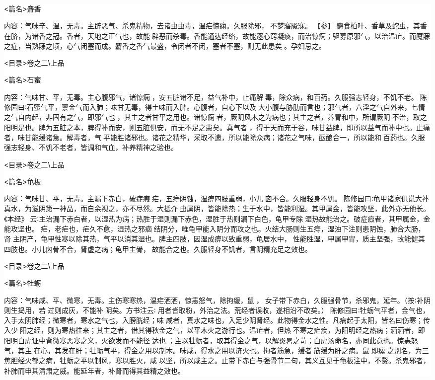 <篇名>麝香

内容：气味辛、温，无毒。主辟恶气、杀鬼精物，去诸虫虫毒，温疟惊痫。久服除邪， 
不梦寤魇寐。 
【参】 麝食柏叶、香草及蛇虫，其香在脐，为诸香之冠。香者，天地之正气也，故能 
辟恶而杀毒。香能通达经络，故能逐心窍凝痰，而治惊痫；驱募原邪气，以治温疟。而魇寐 
之症，当熟寐之顷，心气闭塞而成。麝香之香气最盛，令闭者不闭，塞者不塞，则无此患矣 
。孕妇忌之。 



<目录>卷之二\上品

<篇名>石蜜

内容：气味甘、平，无毒。主心腹邪气，诸惊痫 ，安五脏诸不足，益气补中，止痛解 
毒，除众病，和百药。久服强志轻身，不饥不老。 
陈修园曰∶石蜜气平，禀金气而入肺；味甘无毒，得土味而入脾。心腹者，自心下以及 
大小腹与胁肋而言也；邪气者，六淫之气自外来，七情之气自内起，非固有之气，即邪气也 
，其主之者甘平之用也。诸惊痫 者，厥阴风木之为病也；其主之者，养胃和中，所谓厥阴 
不治，取之阳明是也。脾为五脏之本，脾得补而安，则五脏俱安，而无不足之患矣。真气者 
，得于天而充于谷，味甘益脾，即所以益气而补中也。止痛者，味甘能缓诸急。解毒者，气 
平能胜诸邪也。诸花之精华，采取不遗，所以能除众病；诸花之气味，酝酿合一，所以能和 
百药也。久服强志轻身、不饥不老者，皆调和气血，补养精神之验也。 



<目录>卷之二\上品

<篇名>龟板

内容：气味甘、平，无毒。主漏下赤白，破症瘕 疟，五痔阴蚀，湿痹四肢重弱，小儿 
囟不合。久服轻身不饥。 
陈修园曰∶龟甲诸家俱说大补真水，为滋阴第一神品，而自余视之，亦不尽然。大抵介 
虫属阴，皆能除热；生于水中，皆能利湿。其甲属金，皆能攻坚，此外亦无他长。《本经》 
云∶主治漏下赤白者，以湿热为病；热胜于湿则漏下赤色，湿胜于热则漏下白色，龟甲专除 
湿热故能治之。破症瘕者，其甲属金，金能攻坚也。 疟，老疟也，疟久不愈，湿热之邪痼 
结阴分，唯龟甲能入阴分而攻之也。火结大肠则生五痔，湿浊下注则患阴蚀，肺合大肠，肾 
主阴产，龟甲性寒以除其热，气平以消其湿也。脾主四肢，因湿成痹以致重弱，龟居水中， 
性能胜湿，甲属甲胄，质主坚强，故能健其四肢也。小儿囟骨不合，肾虚之病；龟甲主骨， 
故能合之也。久服轻身不饥者，言阴精充足之效也。 



<目录>卷之二\上品

<篇名>牡蛎

内容：气味咸、平、微寒，无毒。主伤寒寒热，温疟洒洒，惊恚怒气，除拘缓，鼠 ， 
女子带下赤白，久服强骨节，杀邪鬼，延年。（按∶补阴则生捣用，若 过则成灰，不能补 
阴矣。方书注云∶ 用者皆取粉，外治之法。荒经者误收，遂相沿不改矣。） 
陈修园曰∶牡蛎气平者，金气也，入手太阴肺经；微寒者，寒水之气也，入膀胱经；味 
咸者，真水之味也，入足少阴肾经。此物得金水之性。凡病起于太阳，皆名曰伤寒；传入少 
阳之经，则为寒热往来；其主之者，借其得秋金之气，以平木火之游行也。温疟者，但热 
不寒之疟疾，为阳明经之热病；洒洒者，即阳明白虎证中背微寒恶寒之义，火欲发而不能径 
达也 
；主以牡蛎者，取其得金之气，以解炎暑之苛；白虎汤命名，亦同此意也。惊恚怒气，其主 
在心，其发在肝；牡蛎气平，得金之用以制木。味咸，得水之用以济火也。拘者筋急，缓者 
筋缓为肝之病。鼠 即瘰 之别名，为三焦胆经火郁之病，牡蛎之平以制风，寒以胜火，咸 
以坚，所以咸主之。止带下赤白与强骨节二句，其义互见于龟板注中，不赘。杀鬼邪者， 
补肺而申其清肃之威。能延年者，补肾而得其益精之效也。 
